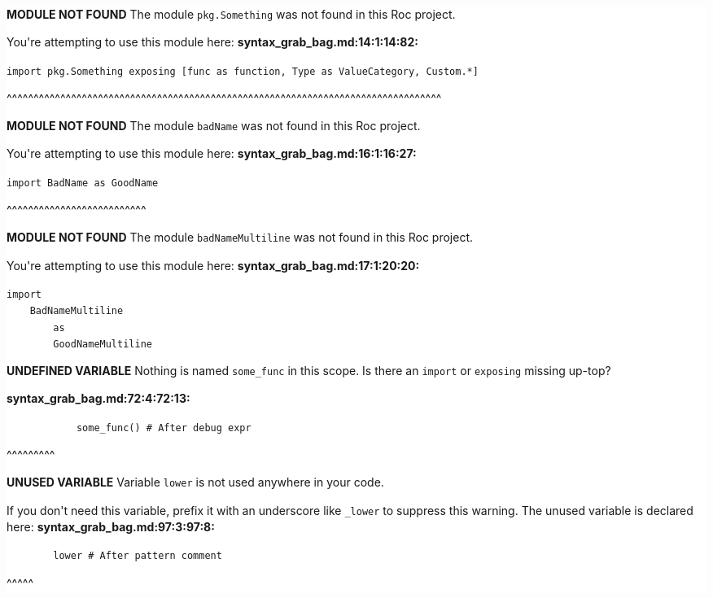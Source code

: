 
**MODULE NOT FOUND**
The module `pkg.Something` was not found in this Roc project.

You're attempting to use this module here:
**syntax_grab_bag.md:14:1:14:82:**
```roc
import pkg.Something exposing [func as function, Type as ValueCategory, Custom.*]
```
^^^^^^^^^^^^^^^^^^^^^^^^^^^^^^^^^^^^^^^^^^^^^^^^^^^^^^^^^^^^^^^^^^^^^^^^^^^^^^^^^


**MODULE NOT FOUND**
The module `badName` was not found in this Roc project.

You're attempting to use this module here:
**syntax_grab_bag.md:16:1:16:27:**
```roc
import BadName as GoodName
```
^^^^^^^^^^^^^^^^^^^^^^^^^^


**MODULE NOT FOUND**
The module `badNameMultiline` was not found in this Roc project.

You're attempting to use this module here:
**syntax_grab_bag.md:17:1:20:20:**
```roc
import
	BadNameMultiline
		as
		GoodNameMultiline
```


**UNDEFINED VARIABLE**
Nothing is named `some_func` in this scope.
Is there an `import` or `exposing` missing up-top?

**syntax_grab_bag.md:72:4:72:13:**
```roc
			some_func() # After debug expr
```
   ^^^^^^^^^


**UNUSED VARIABLE**
Variable `lower` is not used anywhere in your code.

If you don't need this variable, prefix it with an underscore like `_lower` to suppress this warning.
The unused variable is declared here:
**syntax_grab_bag.md:97:3:97:8:**
```roc
		lower # After pattern comment
```
  ^^^^^

